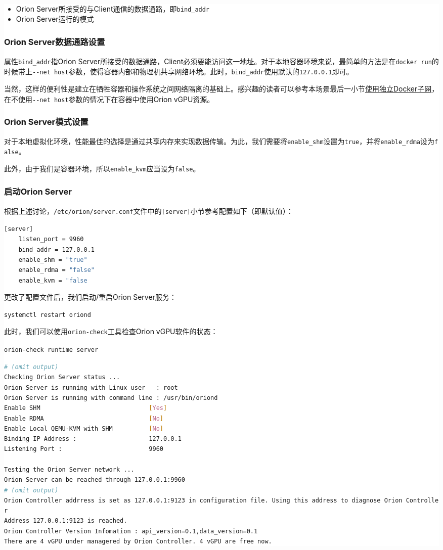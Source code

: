 * Orion Server所接受的与Client通信的数据通路，即`bind_addr`
* Orion Server运行的模式
  
### Orion Server数据通路设置

属性`bind_addr`指Orion Server所接受的数据通路，Client必须要能访问这一地址。对于本地容器环境来说，最简单的方法是在`docker run`的时候带上`--net host`参数，使得容器内部和物理机共享网络环境。此时，`bind_addr`使用默认的`127.0.0.1`即可。

当然，这样的便利性是建立在牺牲容器和操作系统之间网络隔离的基础上。感兴趣的读者可以参考本场景最后一小节[使用独立Docker子网](#docker-native)，在不使用`--net host`参数的情况下在容器中使用Orion vGPU资源。

### Orion Server模式设置

对于本地虚拟化环境，性能最佳的选择是通过共享内存来实现数据传输。为此，我们需要将`enable_shm`设置为`true`，并将`enable_rdma`设为`false`。

此外，由于我们是容器环境，所以`enable_kvm`应当设为`false`。

### 启动Orion Server

根据上述讨论，`/etc/orion/server.conf`文件中的`[server]`小节参考配置如下（即默认值）：

```bash
[server]
    listen_port = 9960
    bind_addr = 127.0.0.1
    enable_shm = "true"
    enable_rdma = "false"
    enable_kvm = "false
```

更改了配置文件后，我们启动/重启Orion Server服务：

```bash
systemctl restart oriond
```

此时，我们可以使用`orion-check`工具检查Orion vGPU软件的状态：

```bash
orion-check runtime server
```

```bash
# (omit output)
Checking Orion Server status ...
Orion Server is running with Linux user   : root
Orion Server is running with command line : /usr/bin/oriond 
Enable SHM                              [Yes]
Enable RDMA                             [No]
Enable Local QEMU-KVM with SHM          [No]
Binding IP Address :                    127.0.0.1
Listening Port :                        9960

Testing the Orion Server network ...
Orion Server can be reached through 127.0.0.1:9960
# (omit output)
Orion Controller addrress is set as 127.0.0.1:9123 in configuration file. Using this address to diagnose Orion Controller
Address 127.0.0.1:9123 is reached.
Orion Controller Version Infomation : api_version=0.1,data_version=0.1
There are 4 vGPU under managered by Orion Controller. 4 vGPU are free now.
```
